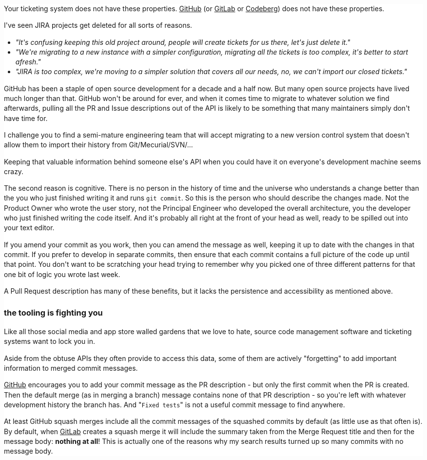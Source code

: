 Your ticketing system does not have these properties. [GitHub](https://github.com/) (or [GitLab](https://gitlab.com) or [Codeberg](https://codeberg.org/)) does not have these properties.

I've seen JIRA projects get deleted for all sorts of reasons.
* _"It's confusing keeping this old project around, people will create tickets for us there, let's just delete it."_
* _"We're migrating to a new instance with a simpler configuration, migrating all the tickets is too complex, it's better to start afresh."_
* _"JIRA is too complex, we're moving to a simpler solution that covers all our needs, no, we can't import our closed tickets."_

GitHub has been a staple of open source development for a decade and a half now. But many open source projects have lived much longer than that. GitHub won't be around for ever, and when it comes time to migrate to whatever solution we find afterwards, pulling all the PR and Issue descriptions out of the API is likely to be something that many maintainers simply don't have time for. 

I challenge you to find a semi-mature engineering team that will accept migrating to a new version control system that doesn't allow them to import their history from Git/Mecurial/SVN/...

Keeping that valuable information behind someone else's API when you could have it on everyone's development machine seems crazy.

The second reason is cognitive. There is no person in the history of time and the universe who understands a change better than the you who just finished writing it and runs `git commit`. So this is the person who should describe the changes made. Not the Product Owner who wrote the user story, not the Principal Engineer who developed the overall architecture, you the developer who just finished writing the code itself. And it's probably all right at the front of your head as well, ready to be spilled out into your text editor.

If you amend your commit as you work, then you can amend the message as well, keeping it up to date with the changes in that commit. If you prefer to develop in separate commits, then ensure that each commit contains a full picture of the code up until that point. You don't want to be scratching your head trying to remember why you picked one of three different patterns for that one bit of logic you wrote last week.

A Pull Request description has many of these benefits, but it lacks the persistence and accessibility as mentioned above.

### the tooling is fighting you

Like all those social media and app store walled gardens that we love to hate, source code management software and ticketing systems want to lock you in.

Aside from the obtuse APIs they often provide to access this data, some of them are actively "forgetting" to add important information to merged commit messages.

[GitHub](https://github.com/) encourages you to add your commit message as the PR description - but only the first commit when the PR is created. Then the default merge (as in merging a branch) message contains none of that PR description - so you're left with whatever development history the branch has. And "`Fixed tests`" is not a useful commit message to find anywhere.

At least GitHub squash merges include all the commit messages of the squashed commits by default (as little use as that often is). By default, when [GitLab](https://gitlab.com) creates a squash merge it will include the summary taken from the Merge Request title and then for the message body: **nothing at all**! This is actually one of the reasons why my search results turned up so many commits with no message body.
